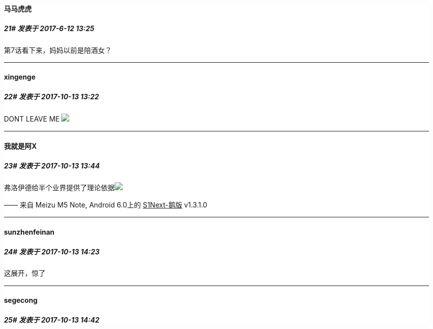 ####  马马虎虎  
##### 21#       发表于 2017-6-12 13:25




第7话看下来，妈妈以前是陪酒女？







-----

####  xingenge  
##### 22#       发表于 2017-10-13 13:22




DONT LEAVE ME
<img src="http://wx4.sinaimg.cn/large/740ca5e5ly1fkgjksst1wj20lm0nuwm8.jpg" referrerpolicy="no-referrer">







-----

####  我就是阿X  
##### 23#       发表于 2017-10-13 13:44




弗洛伊德给半个业界提供了理论依据<img src="https://static.saraba1st.com/image/smiley/face2017/002.png" referrerpolicy="no-referrer">

—— 来自 Meizu M5 Note, Android 6.0上的 [S1Next-鹅版](https://github.com/ykrank/S1-Next/releases) v1.3.1.0







-----

####  sunzhenfeinan  
##### 24#       发表于 2017-10-13 14:23




这展开，惊了







-----

####  segecong  
##### 25#       发表于 2017-10-13 14:42
